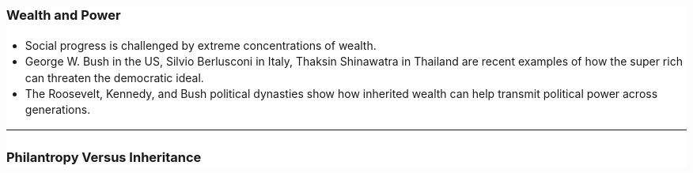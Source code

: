 
### Wealth and Power

- Social progress is challenged by extreme concentrations of wealth. 
- George W. Bush in the US, Silvio Berlusconi in Italy, Thaksin Shinawatra in Thailand are recent examples of how the super rich can threaten the democratic ideal.
- The Roosevelt, Kennedy, and Bush political dynasties show how inherited wealth can help transmit political power across generations.

---

### Philantropy Versus Inheritance

<figure class = "centered">  